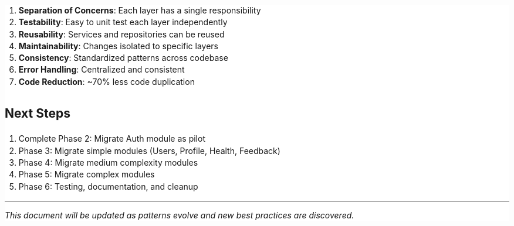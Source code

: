 1. **Separation of Concerns**: Each layer has a single responsibility
2. **Testability**: Easy to unit test each layer independently
3. **Reusability**: Services and repositories can be reused
4. **Maintainability**: Changes isolated to specific layers
5. **Consistency**: Standardized patterns across codebase
6. **Error Handling**: Centralized and consistent
7. **Code Reduction**: ~70% less code duplication

## Next Steps

1. Complete Phase 2: Migrate Auth module as pilot
2. Phase 3: Migrate simple modules (Users, Profile, Health, Feedback)
3. Phase 4: Migrate medium complexity modules
4. Phase 5: Migrate complex modules
5. Phase 6: Testing, documentation, and cleanup

---

*This document will be updated as patterns evolve and new best practices are discovered.*